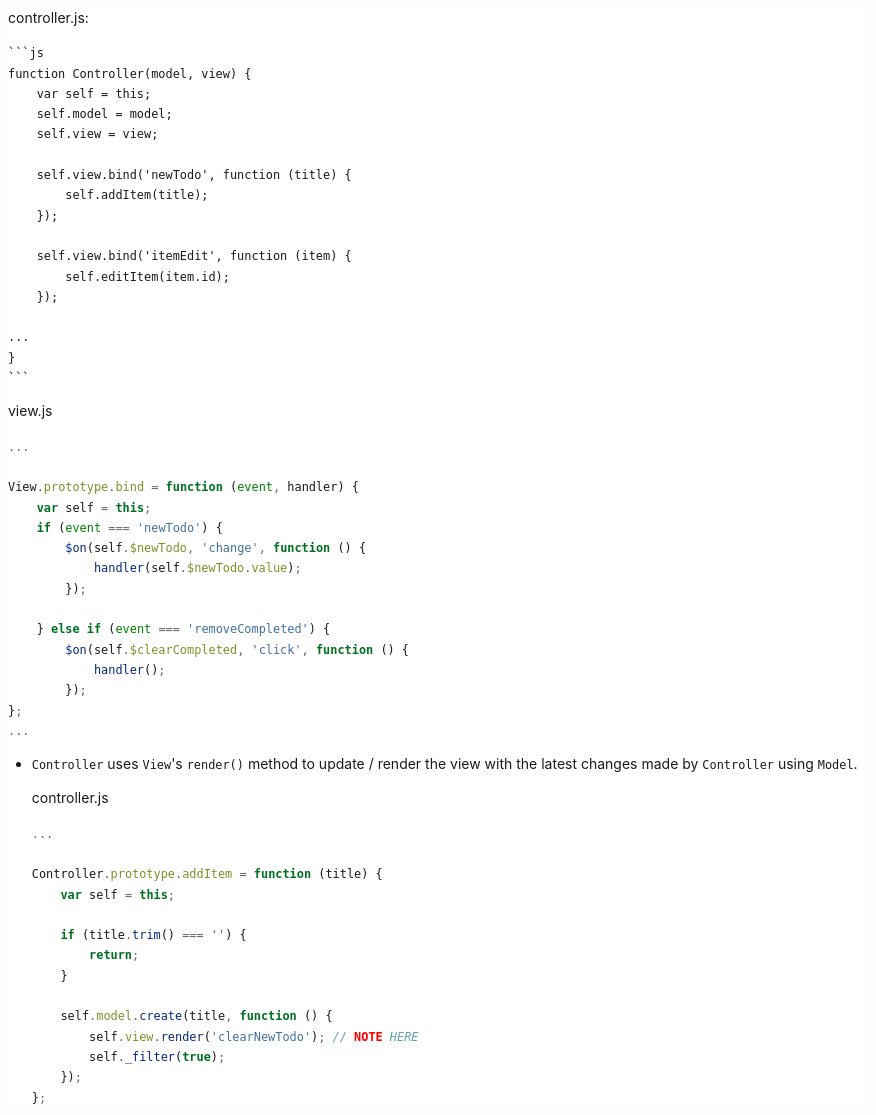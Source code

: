   controller.js:

    ```js
    function Controller(model, view) {
        var self = this;
        self.model = model;
        self.view = view;

        self.view.bind('newTodo', function (title) {
            self.addItem(title);
        });

        self.view.bind('itemEdit', function (item) {
            self.editItem(item.id);
        });

    ...
    }
    ```

  view.js

  ```js
  ...

  View.prototype.bind = function (event, handler) {
      var self = this;
      if (event === 'newTodo') {
          $on(self.$newTodo, 'change', function () {
              handler(self.$newTodo.value);
          });

      } else if (event === 'removeCompleted') {
          $on(self.$clearCompleted, 'click', function () {
              handler();
          });
  };
  ...
  ```

* `Controller` uses `View`'s `render()` method to update / render the view with the latest changes made by `Controller` using `Model`.

  controller.js

    ```js
    ...

    Controller.prototype.addItem = function (title) {
        var self = this;

        if (title.trim() === '') {
            return;
        }

        self.model.create(title, function () {
            self.view.render('clearNewTodo'); // NOTE HERE
            self._filter(true);
        });
    };
